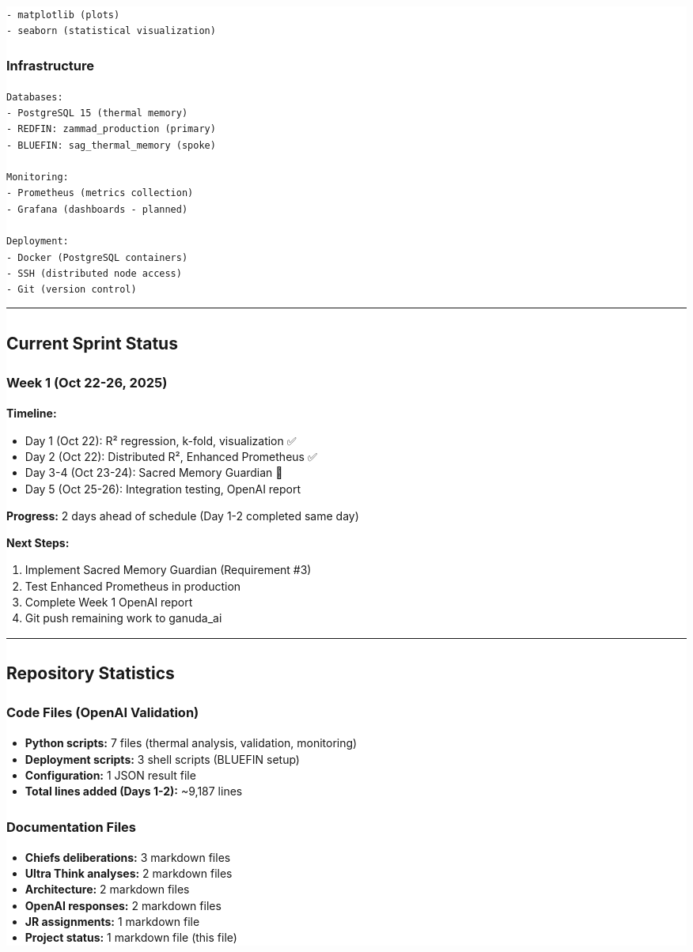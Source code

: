 ```
- matplotlib (plots)
- seaborn (statistical visualization)
```

### Infrastructure
```
Databases:
- PostgreSQL 15 (thermal memory)
- REDFIN: zammad_production (primary)
- BLUEFIN: sag_thermal_memory (spoke)

Monitoring:
- Prometheus (metrics collection)
- Grafana (dashboards - planned)

Deployment:
- Docker (PostgreSQL containers)
- SSH (distributed node access)
- Git (version control)
```

---

## Current Sprint Status

### Week 1 (Oct 22-26, 2025)
**Timeline:**
- Day 1 (Oct 22): R² regression, k-fold, visualization ✅
- Day 2 (Oct 22): Distributed R², Enhanced Prometheus ✅
- Day 3-4 (Oct 23-24): Sacred Memory Guardian 🚧
- Day 5 (Oct 25-26): Integration testing, OpenAI report

**Progress:** 2 days ahead of schedule (Day 1-2 completed same day)

**Next Steps:**
1. Implement Sacred Memory Guardian (Requirement #3)
2. Test Enhanced Prometheus in production
3. Complete Week 1 OpenAI report
4. Git push remaining work to ganuda_ai

---

## Repository Statistics

### Code Files (OpenAI Validation)
- **Python scripts:** 7 files (thermal analysis, validation, monitoring)
- **Deployment scripts:** 3 shell scripts (BLUEFIN setup)
- **Configuration:** 1 JSON result file
- **Total lines added (Days 1-2):** ~9,187 lines

### Documentation Files
- **Chiefs deliberations:** 3 markdown files
- **Ultra Think analyses:** 2 markdown files
- **Architecture:** 2 markdown files
- **OpenAI responses:** 2 markdown files
- **JR assignments:** 1 markdown file
- **Project status:** 1 markdown file (this file)
